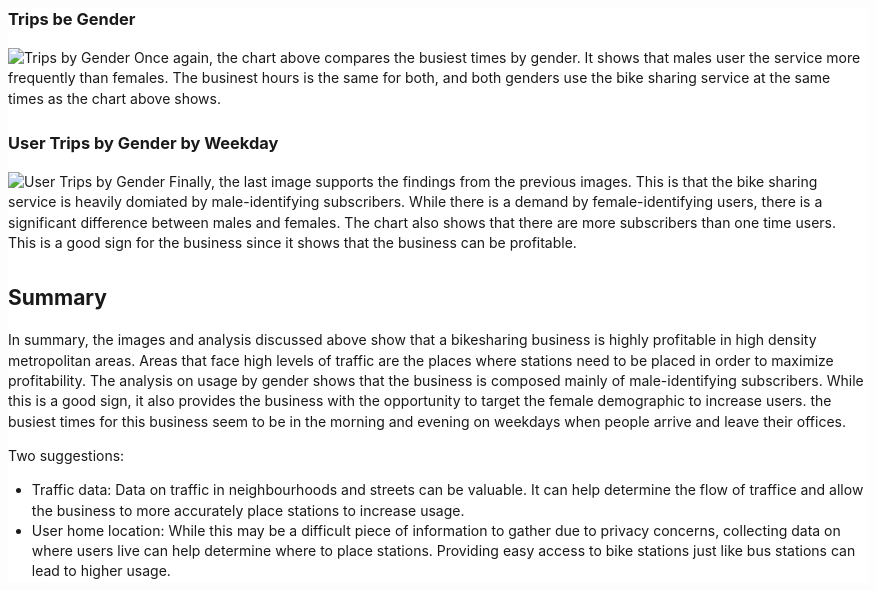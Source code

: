 ### Trips be Gender
<img width="1062" alt="Trips by Gender" src="Images/Trips by Gender.png">
Once again, the chart above compares the busiest times by gender. It shows that males user the service more frequently than females. The businest hours is the same for both, and both genders use the bike sharing service at the same times as the chart above shows. 

### User Trips by Gender by Weekday
<img width="1059" alt="User Trips by Gender" src="Images/User Trips by Gender.png">
Finally, the last image supports the findings from the previous images. This is that the bike sharing service is heavily domiated by male-identifying subscribers. While there is a demand by female-identifying users, there is a significant difference between males and females. The chart also shows that there are more subscribers than one time users. This is a good sign for the business since it shows that the business can be profitable. 

## Summary
In summary, the images and analysis discussed above show that a bikesharing business is highly profitable in high density metropolitan areas. Areas that face high levels of traffic are the places where stations need to be placed in order to maximize profitability. The analysis on usage by gender shows that the business is composed mainly of male-identifying subscribers. While this is a good sign, it also provides the business with the opportunity to target the female demographic to increase users. the busiest times for this business seem to be in the morning and evening on weekdays when people arrive and leave their offices. 

Two suggestions:
- Traffic data: Data on traffic in neighbourhoods and streets can be valuable. It can help determine the flow of traffice and allow the business to more accurately place stations to increase usage.
- User home location: While this may be a difficult piece of information to gather due to privacy concerns, collecting data on where users live can help determine where to place stations. Providing easy access to bike stations just like bus stations can lead to higher usage. 
